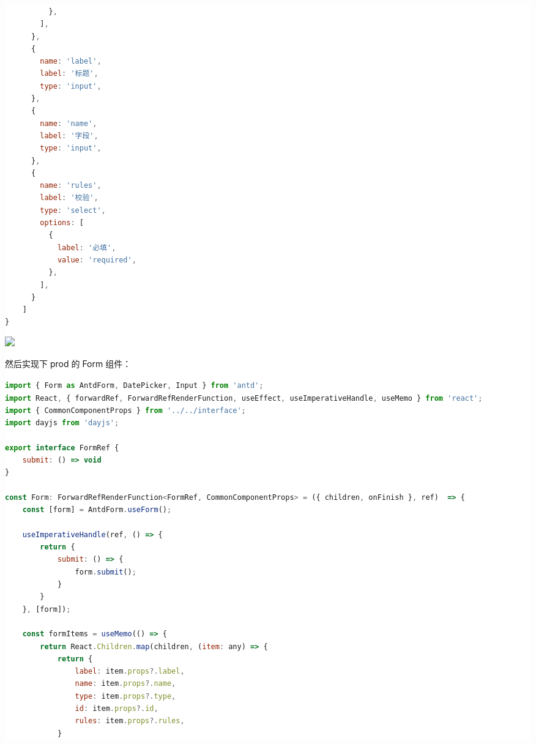 ```javascript
          },
        ],
      },
      {
        name: 'label',
        label: '标题',
        type: 'input',
      },
      {
        name: 'name',
        label: '字段',
        type: 'input',
      },
      {
        name: 'rules',
        label: '校验',
        type: 'select',
        options: [
          {
            label: '必填',
            value: 'required',
          },
        ],
      }
    ]
}
```

![](./images/78fb355936540a710f00732f7f50ba70.gif )

然后实现下 prod 的 Form 组件：

```javascript
import { Form as AntdForm, DatePicker, Input } from 'antd';
import React, { forwardRef, ForwardRefRenderFunction, useEffect, useImperativeHandle, useMemo } from 'react';
import { CommonComponentProps } from '../../interface';
import dayjs from 'dayjs';

export interface FormRef {
    submit: () => void
}

const Form: ForwardRefRenderFunction<FormRef, CommonComponentProps> = ({ children, onFinish }, ref)  => {
    const [form] = AntdForm.useForm();

    useImperativeHandle(ref, () => {
        return {
            submit: () => {
                form.submit();
            }
        }
    }, [form]);

    const formItems = useMemo(() => {
        return React.Children.map(children, (item: any) => {
            return {
                label: item.props?.label,
                name: item.props?.name,
                type: item.props?.type,
                id: item.props?.id,
                rules: item.props?.rules,
            }
```